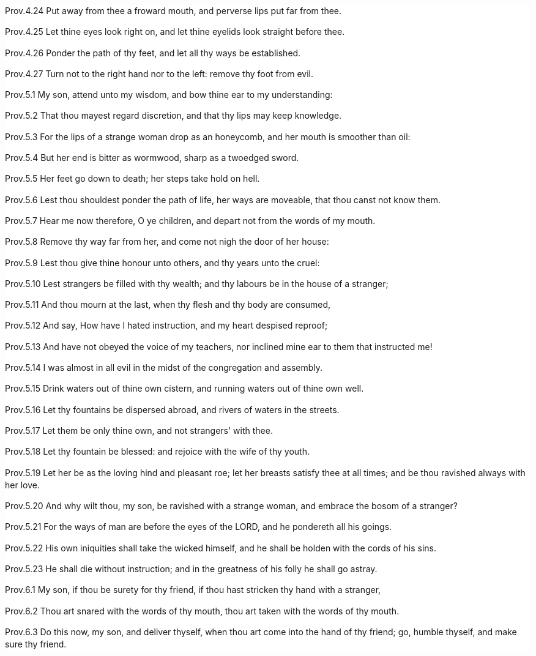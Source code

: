 Prov.4.24 Put away from thee a froward mouth, and perverse lips put far from thee.

Prov.4.25 Let thine eyes look right on, and let thine eyelids look straight before thee.

Prov.4.26 Ponder the path of thy feet, and let all thy ways be established.

Prov.4.27 Turn not to the right hand nor to the left: remove thy foot from evil.

Prov.5.1 My son, attend unto my wisdom, and bow thine ear to my understanding:

Prov.5.2 That thou mayest regard discretion, and that thy lips may keep knowledge.

Prov.5.3 For the lips of a strange woman drop as an honeycomb, and her mouth is smoother than oil:

Prov.5.4 But her end is bitter as wormwood, sharp as a twoedged sword.

Prov.5.5 Her feet go down to death; her steps take hold on hell.

Prov.5.6 Lest thou shouldest ponder the path of life, her ways are moveable, that thou canst not know them.

Prov.5.7 Hear me now therefore, O ye children, and depart not from the words of my mouth.

Prov.5.8 Remove thy way far from her, and come not nigh the door of her house:

Prov.5.9 Lest thou give thine honour unto others, and thy years unto the cruel:

Prov.5.10 Lest strangers be filled with thy wealth; and thy labours be in the house of a stranger;

Prov.5.11 And thou mourn at the last, when thy flesh and thy body are consumed,

Prov.5.12 And say, How have I hated instruction, and my heart despised reproof;

Prov.5.13 And have not obeyed the voice of my teachers, nor inclined mine ear to them that instructed me!

Prov.5.14 I was almost in all evil in the midst of the congregation and assembly.

Prov.5.15 Drink waters out of thine own cistern, and running waters out of thine own well.

Prov.5.16 Let thy fountains be dispersed abroad, and rivers of waters in the streets.

Prov.5.17 Let them be only thine own, and not strangers' with thee.

Prov.5.18 Let thy fountain be blessed: and rejoice with the wife of thy youth.

Prov.5.19 Let her be as the loving hind and pleasant roe; let her breasts satisfy thee at all times; and be thou ravished always with her love.

Prov.5.20 And why wilt thou, my son, be ravished with a strange woman, and embrace the bosom of a stranger?

Prov.5.21 For the ways of man are before the eyes of the LORD, and he pondereth all his goings.

Prov.5.22 His own iniquities shall take the wicked himself, and he shall be holden with the cords of his sins.

Prov.5.23 He shall die without instruction; and in the greatness of his folly he shall go astray.

Prov.6.1 My son, if thou be surety for thy friend, if thou hast stricken thy hand with a stranger,

Prov.6.2 Thou art snared with the words of thy mouth, thou art taken with the words of thy mouth.

Prov.6.3 Do this now, my son, and deliver thyself, when thou art come into the hand of thy friend; go, humble thyself, and make sure thy friend.
